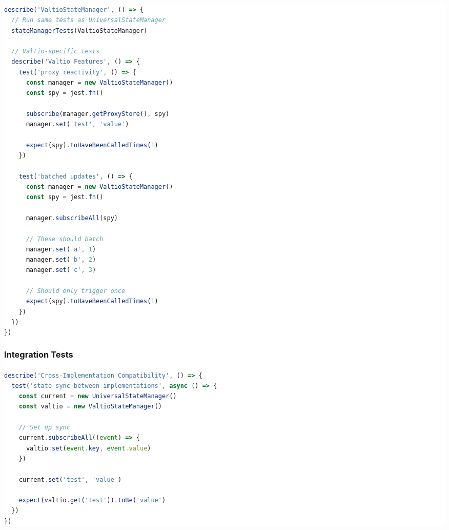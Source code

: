 ```typescript
describe('ValtioStateManager', () => {
  // Run same tests as UniversalStateManager
  stateManagerTests(ValtioStateManager)
  
  // Valtio-specific tests
  describe('Valtio Features', () => {
    test('proxy reactivity', () => {
      const manager = new ValtioStateManager()
      const spy = jest.fn()
      
      subscribe(manager.getProxyStore(), spy)
      manager.set('test', 'value')
      
      expect(spy).toHaveBeenCalledTimes(1)
    })
    
    test('batched updates', () => {
      const manager = new ValtioStateManager()
      const spy = jest.fn()
      
      manager.subscribeAll(spy)
      
      // These should batch
      manager.set('a', 1)
      manager.set('b', 2)
      manager.set('c', 3)
      
      // Should only trigger once
      expect(spy).toHaveBeenCalledTimes(1)
    })
  })
})
```

### Integration Tests

```typescript
describe('Cross-Implementation Compatibility', () => {
  test('state sync between implementations', async () => {
    const current = new UniversalStateManager()
    const valtio = new ValtioStateManager()
    
    // Set up sync
    current.subscribeAll((event) => {
      valtio.set(event.key, event.value)
    })
    
    current.set('test', 'value')
    
    expect(valtio.get('test')).toBe('value')
  })
})
```
